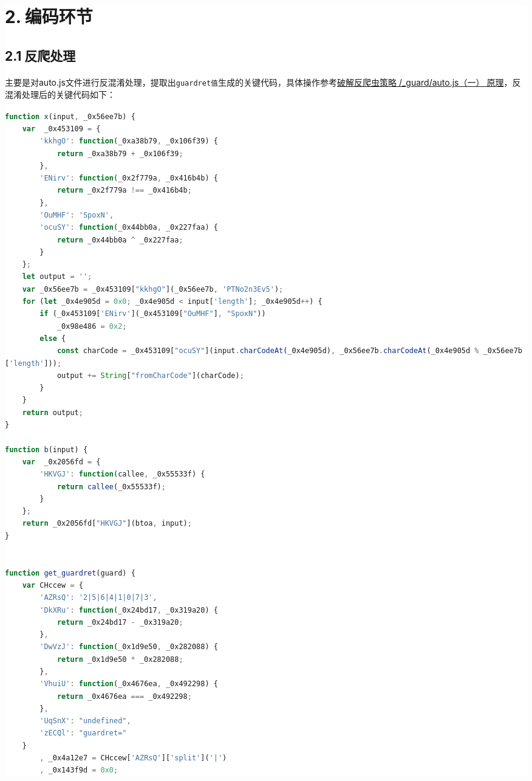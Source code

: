 # 2. 编码环节

## 2.1 反爬处理

主要是对auto.js文件进行反混淆处理，提取出`guardret值`生成的关键代码，具体操作参考[破解反爬虫策略 /\_guard/auto.js（一） 原理](https://blog.csdn.net/cjc000/article/details/140476371)，反混淆处理后的关键代码如下：

```javascript
function x(input, _0x56ee7b) {
    var  _0x453109 = {
        'kkhgO': function(_0xa38b79, _0x106f39) {
            return _0xa38b79 + _0x106f39;
        },
        'ENirv': function(_0x2f779a, _0x416b4b) {
            return _0x2f779a !== _0x416b4b;
        },
        'OuMHF': 'SpoxN',
        'ocuSY': function(_0x44bb0a, _0x227faa) {
            return _0x44bb0a ^ _0x227faa;
        }
    };
    let output = '';
    var _0x56ee7b = _0x453109["kkhgO"](_0x56ee7b, 'PTNo2n3Ev5');
    for (let _0x4e905d = 0x0; _0x4e905d < input['length']; _0x4e905d++) {
        if (_0x453109['ENirv'](_0x453109["OuMHF"], "SpoxN"))
            _0x98e486 = 0x2;
        else {
            const charCode = _0x453109["ocuSY"](input.charCodeAt(_0x4e905d), _0x56ee7b.charCodeAt(_0x4e905d % _0x56ee7b['length']));
            output += String["fromCharCode"](charCode);
        }
    }
    return output;
}

function b(input) {
    var  _0x2056fd = {
        'HKVGJ': function(callee, _0x55533f) {
            return callee(_0x55533f);
        }
    };
    return _0x2056fd["HKVGJ"](btoa, input);
}


function get_guardret(guard) {
    var CHccew = {
        'AZRsQ': '2|5|6|4|1|0|7|3',
        'DkXRu': function(_0x24bd17, _0x319a20) {
            return _0x24bd17 - _0x319a20;
        },
        'DwVzJ': function(_0x1d9e50, _0x282088) {
            return _0x1d9e50 * _0x282088;
        },
        'VhuiU': function(_0x4676ea, _0x492298) {
            return _0x4676ea === _0x492298;
        },
        'UqSnX': "undefined",
        'zECQl': "guardret="
    }
        , _0x4a12e7 = CHccew['AZRsQ']['split']('|')
        , _0x143f9d = 0x0;
```